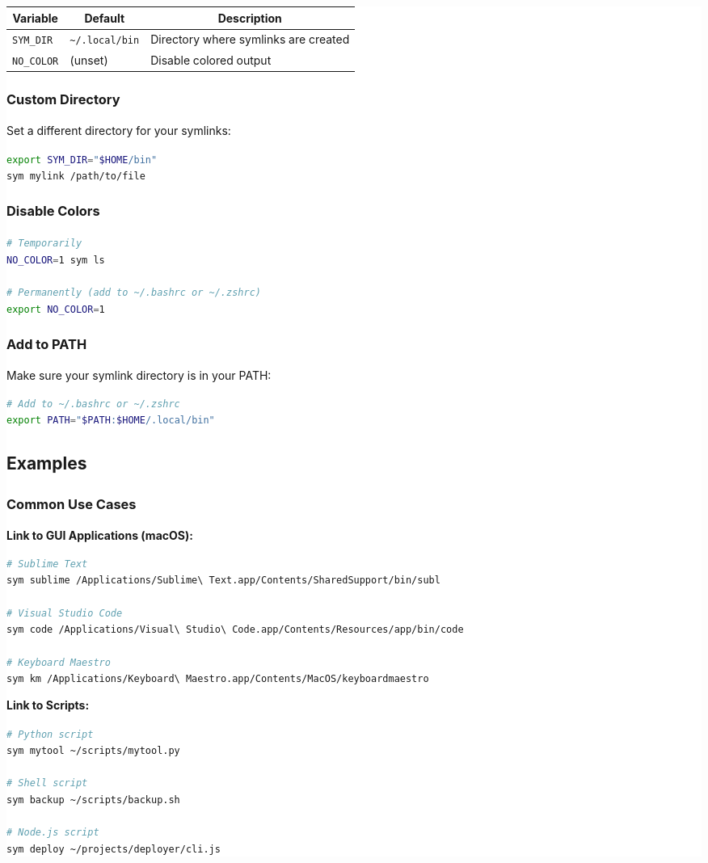 | Variable | Default | Description |
|----------|---------|-------------|
| `SYM_DIR` | `~/.local/bin` | Directory where symlinks are created |
| `NO_COLOR` | (unset) | Disable colored output |

### Custom Directory

Set a different directory for your symlinks:

```bash
export SYM_DIR="$HOME/bin"
sym mylink /path/to/file
```

### Disable Colors

```bash
# Temporarily
NO_COLOR=1 sym ls

# Permanently (add to ~/.bashrc or ~/.zshrc)
export NO_COLOR=1
```

### Add to PATH

Make sure your symlink directory is in your PATH:

```bash
# Add to ~/.bashrc or ~/.zshrc
export PATH="$PATH:$HOME/.local/bin"
```

## Examples

### Common Use Cases

**Link to GUI Applications (macOS):**

```bash
# Sublime Text
sym sublime /Applications/Sublime\ Text.app/Contents/SharedSupport/bin/subl

# Visual Studio Code
sym code /Applications/Visual\ Studio\ Code.app/Contents/Resources/app/bin/code

# Keyboard Maestro
sym km /Applications/Keyboard\ Maestro.app/Contents/MacOS/keyboardmaestro
```

**Link to Scripts:**

```bash
# Python script
sym mytool ~/scripts/mytool.py

# Shell script
sym backup ~/scripts/backup.sh

# Node.js script
sym deploy ~/projects/deployer/cli.js
```
